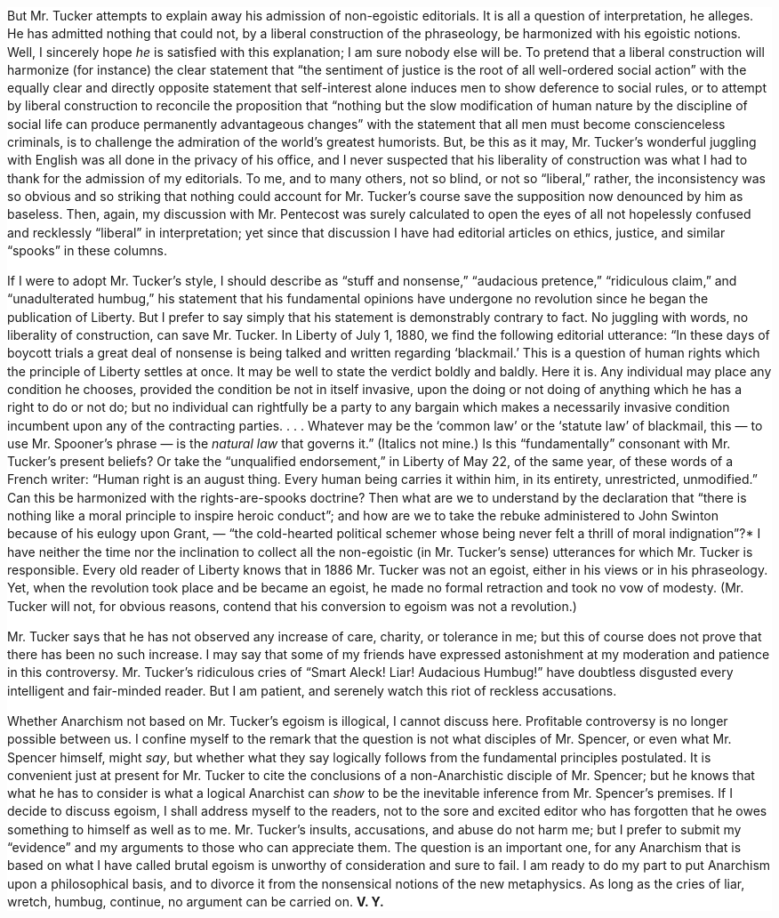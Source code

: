 But Mr. Tucker attempts to explain away his admission of non-egoistic editorials. It is all a question of interpretation, he alleges. He has admitted nothing that could not, by a liberal construction of the phraseology, be harmonized with his egoistic notions. Well, I sincerely hope *he* is satisfied with this explanation; I am sure nobody else will be. To pretend that a liberal construction will harmonize (for instance) the clear statement that “the sentiment of justice is the root of all well-ordered social action” with the equally clear and directly opposite statement that self-interest alone induces men to show deference to social rules, or to attempt by liberal construction to reconcile the proposition that “nothing but the slow modification of human nature by the discipline of social life can produce permanently advantageous changes” with the statement that all men must become conscienceless criminals, is to challenge the admiration of the world’s greatest humorists. But, be this as it may, Mr. Tucker’s wonderful juggling with English was all done in the privacy of his office, and I never suspected that his liberality of construction was what I had to thank for the admission of my editorials. To me, and to many others, not so blind, or not so “liberal,” rather, the inconsistency was so obvious and so striking that nothing could account for Mr. Tucker’s course save the supposition now denounced by him as baseless. Then, again, my discussion with Mr. Pentecost was surely calculated to open the eyes of all not hopelessly confused and recklessly “liberal” in interpretation; yet since that discussion I have had editorial articles on ethics, justice, and similar “spooks” in these columns.

If I were to adopt Mr. Tucker’s style, I should describe as “stuff and nonsense,” “audacious pretence,” “ridiculous claim,” and “unadulterated humbug,” his statement that his fundamental opinions have undergone no revolution since he began the publication of Liberty. But I prefer to say simply that his statement is demonstrably contrary to fact. No juggling with words, no liberality of construction, can save Mr. Tucker. In Liberty of July 1, 1880, we find the following editorial utterance: “In these days of boycott trials a great deal of nonsense is being talked and written regarding ‘blackmail.’ This is a question of human rights which the principle of Liberty settles at once. It may be well to state the verdict boldly and baldly. Here it is. Any individual may place any condition he chooses, provided the condition be not in itself invasive, upon the doing or not doing of anything which he has a right to do or not do; but no individual can rightfully be a party to any bargain which makes a necessarily invasive condition incumbent upon any of the contracting parties. . . . Whatever may be the ‘common law’ or the ‘statute law’ of blackmail, this — to use Mr. Spooner’s phrase — is the *natural law* that governs it.” (Italics not mine.) Is this “fundamentally” consonant with Mr. Tucker’s present beliefs? Or take the “unqualified endorsement,” in Liberty of May 22, of the same year, of these words of a French writer: “Human right is an august thing. Every human being carries it within him, in its entirety, unrestricted, unmodified.” Can this be harmonized with the rights-are-spooks doctrine? Then what are we to understand by the declaration that “there is nothing like a moral principle to inspire heroic conduct”; and how are we to take the rebuke administered to John Swinton because of his eulogy upon Grant, — “the cold-hearted political schemer whose being never felt a thrill of moral indignation”?\* I have neither the time nor the inclination to collect all the non-egoistic (in Mr. Tucker’s sense) utterances for which Mr. Tucker is responsible. Every old reader of Liberty knows that in 1886 Mr. Tucker was not an egoist, either in his views or in his phraseology. Yet, when the revolution took place and be became an egoist, he made no formal retraction and took no vow of modesty. (Mr. Tucker will not, for obvious reasons, contend that his conversion to egoism was not a revolution.)

Mr. Tucker says that he has not observed any increase of care, charity, or tolerance in me; but this of course does not prove that there has been no such increase. I may say that some of my friends have expressed astonishment at my moderation and patience in this controversy. Mr. Tucker’s ridiculous cries of “Smart Aleck! Liar! Audacious Humbug!” have doubtless disgusted every intelligent and fair-minded reader. But I am patient, and serenely watch this riot of reckless accusations.

Whether Anarchism not based on Mr. Tucker’s egoism is illogical, I cannot discuss here. Profitable controversy is no longer possible between us. I confine myself to the remark that the question is not what disciples of Mr. Spencer, or even what Mr. Spencer himself, might *say*, but whether what they say logically follows from the fundamental principles postulated. It is convenient just at present for Mr. Tucker to cite the conclusions of a non-Anarchistic disciple of Mr. Spencer; but he knows that what he has to consider is what a logical Anarchist can *show* to be the inevitable inference from Mr. Spencer’s premises. If I decide to discuss egoism, I shall address myself to the readers, not to the sore and excited editor who has forgotten that he owes something to himself as well as to me. Mr. Tucker’s insults, accusations, and abuse do not harm me; but I prefer to submit my “evidence” and my arguments to those who can appreciate them. The question is an important one, for any Anarchism that is based on what I have called brutal egoism is unworthy of consideration and sure to fail. I am ready to do my part to put Anarchism upon a philosophical basis, and to divorce it from the nonsensical notions of the new metaphysics. As long as the cries of liar, wretch, humbug, continue, no argument can be carried on. **V\. Y\.**